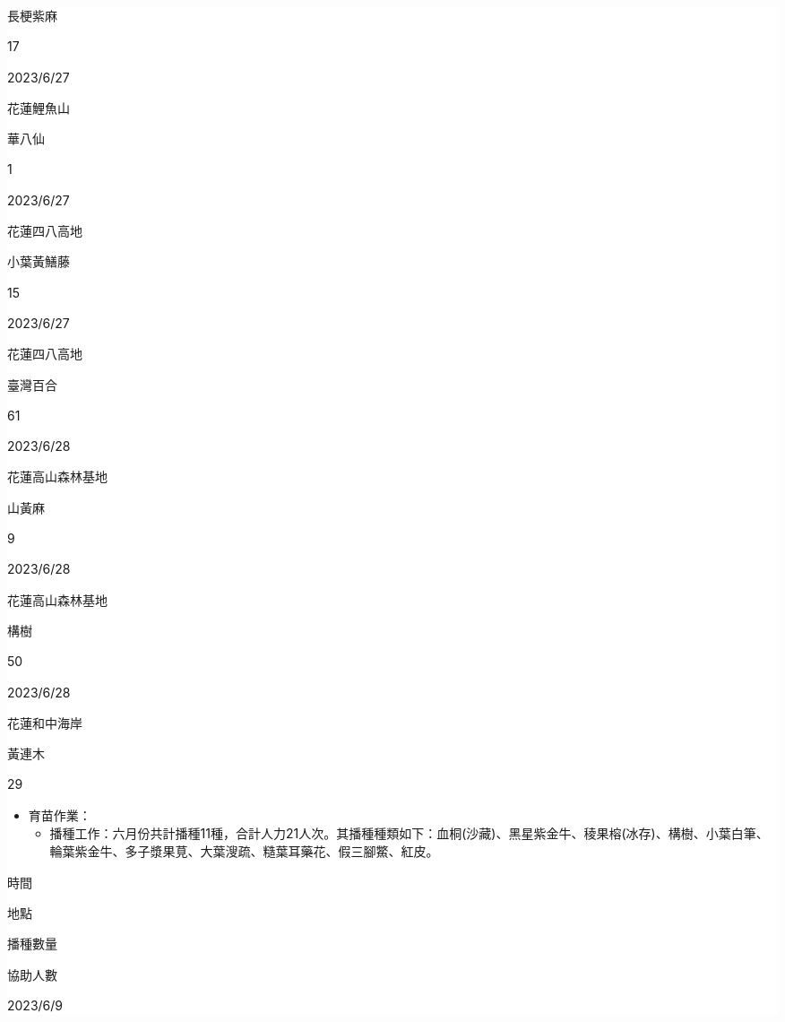 長梗紫麻

17

2023/6/27

花蓮鯉魚山

華八仙

1

2023/6/27

花蓮四八高地

小葉黃鱔藤

15

2023/6/27

花蓮四八高地

臺灣百合

61

2023/6/28

花蓮高山森林基地

山黃麻

9

2023/6/28

花蓮高山森林基地

構樹

50

2023/6/28

花蓮和中海岸

黃連木

29

*   育苗作業：
    *   播種工作：六月份共計播種11種，合計人力21人次。其播種種類如下：血桐(沙藏)、黑星紫金牛、稜果榕(冰存)、構樹、小葉白筆、輪葉紫金牛、多子漿果莧、大葉溲疏、糙葉耳藥花、假三腳鱉、紅皮。

時間

地點

播種數量

協助人數

2023/6/9
